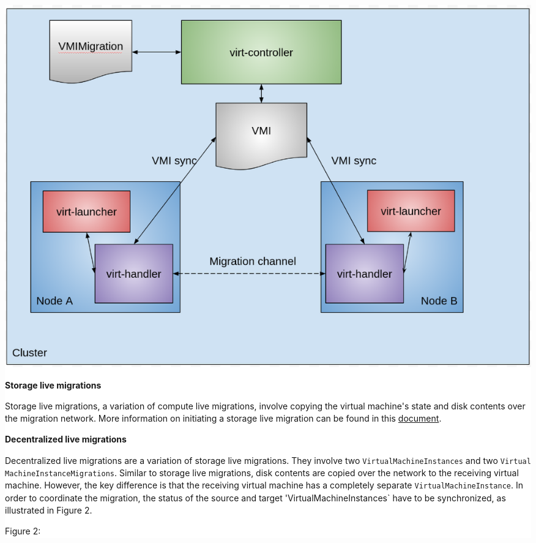 ![Figure 1](live-migration.png)

**Storage live migrations**

Storage live migrations, a variation of compute live migrations, involve copying the virtual machine's state and disk contents over the migration network. More information on initiating a storage live migration can be found in this [document](https://kubevirt.io/user-guide/storage/volume_migration/).

**Decentralized live migrations**

Decentralized live migrations are a variation of storage live migrations. They involve two `VirtualMachineInstances` and two `VirtualMachineInstanceMigrations`. Similar to storage live migrations, disk contents are copied over the network to the receiving virtual machine. However, the key difference is that the receiving virtual machine has a completely separate `VirtualMachineInstance`. In order to coordinate the migration, the status of the source and target 'VirtualMachineInstances` have to be synchronized, as illustrated in Figure 2.

Figure 2:
